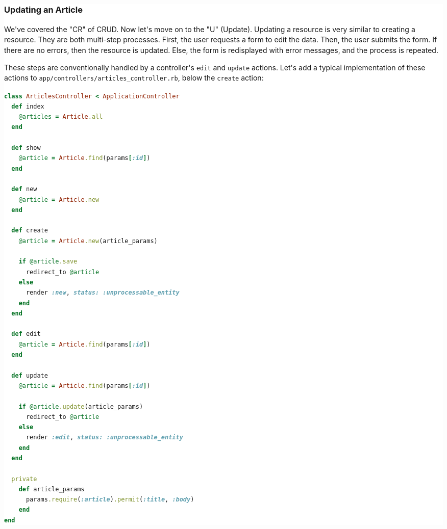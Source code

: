 ### Updating an Article

We've covered the "CR" of CRUD. Now let's move on to the "U" (Update). Updating
a resource is very similar to creating a resource. They are both multi-step
processes. First, the user requests a form to edit the data. Then, the user
submits the form. If there are no errors, then the resource is updated. Else,
the form is redisplayed with error messages, and the process is repeated.

These steps are conventionally handled by a controller's `edit` and `update`
actions. Let's add a typical implementation of these actions to
`app/controllers/articles_controller.rb`, below the `create` action:

```ruby
class ArticlesController < ApplicationController
  def index
    @articles = Article.all
  end

  def show
    @article = Article.find(params[:id])
  end

  def new
    @article = Article.new
  end

  def create
    @article = Article.new(article_params)

    if @article.save
      redirect_to @article
    else
      render :new, status: :unprocessable_entity
    end
  end

  def edit
    @article = Article.find(params[:id])
  end

  def update
    @article = Article.find(params[:id])

    if @article.update(article_params)
      redirect_to @article
    else
      render :edit, status: :unprocessable_entity
    end
  end

  private
    def article_params
      params.require(:article).permit(:title, :body)
    end
end
```
